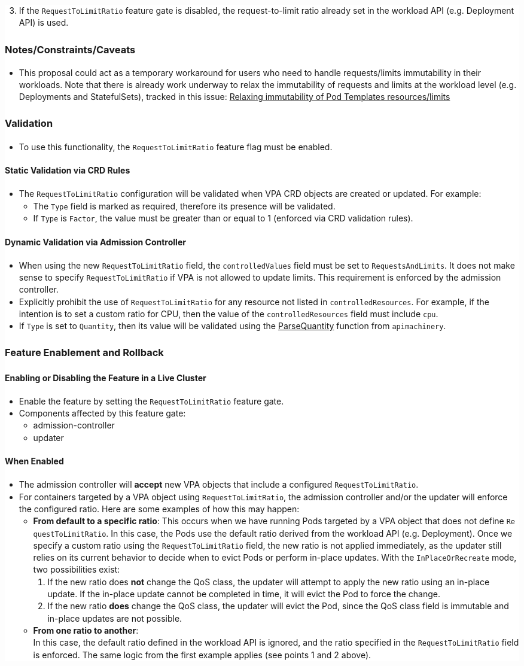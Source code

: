 3. If the `RequestToLimitRatio` feature gate is disabled, the request-to-limit ratio already set in the workload API (e.g. Deployment API) is used.

### Notes/Constraints/Caveats

* This proposal could act as a temporary workaround for users who need to handle requests/limits immutability in their workloads. Note that there is already work underway to relax the immutability of requests and limits at the workload level (e.g. Deployments and StatefulSets), tracked in this issue: [Relaxing immutability of Pod Templates resources/limits](https://github.com/kubernetes/kubernetes/issues/132436)

### Validation

  * To use this functionality, the `RequestToLimitRatio` feature flag must be enabled.

#### Static Validation via CRD Rules

* The `RequestToLimitRatio` configuration will be validated when VPA CRD objects are created or updated. For example:  
  * The `Type` field is marked as required, therefore its presence will be validated.
  * If `Type` is `Factor`, the value must be greater than or equal to 1 (enforced via CRD validation rules).  

#### Dynamic Validation via Admission Controller

* When using the new `RequestToLimitRatio` field, the `controlledValues` field must be set to `RequestsAndLimits`. It does not make sense to specify `RequestToLimitRatio` if VPA is not allowed to update limits. This requirement is enforced by the admission controller.
* Explicitly prohibit the use of `RequestToLimitRatio` for any resource not listed in `controlledResources`. For example, if the intention is to set a custom ratio for CPU, then the value of the `controlledResources` field must include `cpu`.
* If `Type` is set to `Quantity`, then its value will be validated using the [ParseQuantity](https://github.com/kubernetes/apimachinery/blob/v0.34.1/pkg/api/resource/quantity.go#L277) function from `apimachinery`.


### Feature Enablement and Rollback

#### Enabling or Disabling the Feature in a Live Cluster

* Enable the feature by setting the `RequestToLimitRatio` feature gate.  
* Components affected by this feature gate:  
  * admission-controller  
  * updater

#### When Enabled

* The admission controller will **accept** new VPA objects that include a configured `RequestToLimitRatio`.  
* For containers targeted by a VPA object using `RequestToLimitRatio`, the admission controller and/or the updater will enforce the configured ratio. Here are some examples of how this may happen:
  * **From default to a specific ratio**: This occurs when we have running Pods targeted by a VPA object that does not define `RequestToLimitRatio`. In this case, the Pods use the default ratio derived from the workload API (e.g. Deployment). Once we specify a custom ratio using the `RequestToLimitRatio` field, the new ratio is not applied immediately, as the updater still relies on its current behavior to decide when to evict Pods or perform in-place updates. With the `InPlaceOrRecreate` mode, two possibilities exist:  
    1. If the new ratio does **not** change the QoS class, the updater will attempt to apply the new ratio using an in-place update. If the in-place update cannot be completed in time, it will evict the Pod to force the change.  
    2. If the new ratio **does** change the QoS class, the updater will evict the Pod, since the QoS class field is immutable and in-place updates are not possible.  
  * **From one ratio to another**:  
  In this case, the default ratio defined in the workload API is ignored, and the ratio specified in the `RequestToLimitRatio` field is enforced. The same logic from the first example applies (see points 1 and 2 above).
